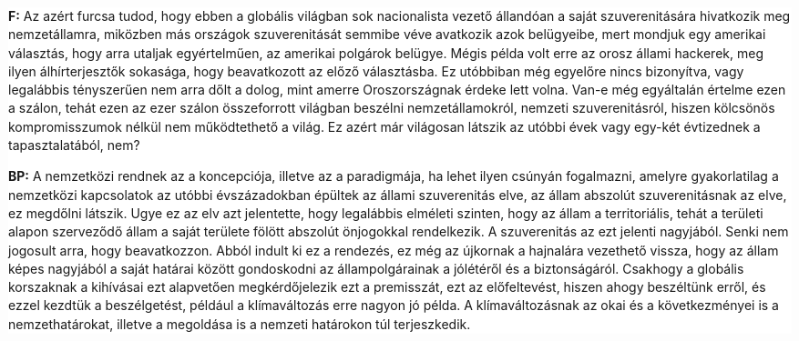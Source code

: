 **F:** Az azért furcsa tudod,
hogy ebben a globális világban sok
nacionalista vezető állandóan a
saját szuverenitására hivatkozik
meg nemzetállamra, miközben más
országok szuverenitását semmibe
véve avatkozik azok belügyeibe,
mert mondjuk egy amerikai választás,
hogy arra utaljak egyértelműen,
az amerikai polgárok belügye.
Mégis példa volt erre az
orosz állami hackerek,
meg ilyen álhírterjesztők sokasága,
hogy beavatkozott az előző
választásba. Ez utóbbiban még egyelőre
nincs bizonyítva, vagy legalábbis
tényszerűen nem arra dőlt a dolog,
mint amerre Oroszországnak érdeke
lett volna. Van-e még egyáltalán
értelme ezen a szálon,
tehát ezen az ezer szálon összeforrott
világban beszélni nemzetállamokról,
nemzeti szuverenitásról,
hiszen kölcsönös kompromisszumok
nélkül nem működtethető a világ.
Ez azért már világosan látszik
az utóbbi évek vagy egy-két
évtizednek a tapasztalatából, nem?

**BP:** A nemzetközi rendnek az a
koncepciója, illetve az a paradigmája,
ha lehet ilyen csúnyán fogalmazni,
amelyre gyakorlatilag a nemzetközi
kapcsolatok az utóbbi évszázadokban
épültek az állami szuverenitás elve,
az állam abszolút szuverenitásnak
az elve, ez megdőlni látszik.
Ugye ez az elv azt jelentette,
hogy legalábbis elméleti szinten,
hogy az állam a territoriális,
tehát a területi alapon szerveződő
állam a saját területe fölött abszolút
önjogokkal rendelkezik.
A szuverenitás az ezt jelenti
nagyjából. Senki nem jogosult arra,
hogy beavatkozzon.
Abból indult ki ez a rendezés,
ez még az újkornak a hajnalára
vezethető vissza, hogy az állam
képes nagyjából a saját határai
között gondoskodni az állampolgárainak
a jólétéről és a biztonságáról.
Csakhogy a globális korszaknak
a kihívásai ezt alapvetően
megkérdőjelezik ezt a premisszát,
ezt az előfeltevést,
hiszen ahogy beszéltünk erről,
és ezzel kezdtük a beszélgetést,
például a klímaváltozás
erre nagyon jó példa.
A klímaváltozásnak az okai és a
következményei is a nemzethatárokat,
illetve a megoldása is a nemzeti
határokon túl terjeszkedik.